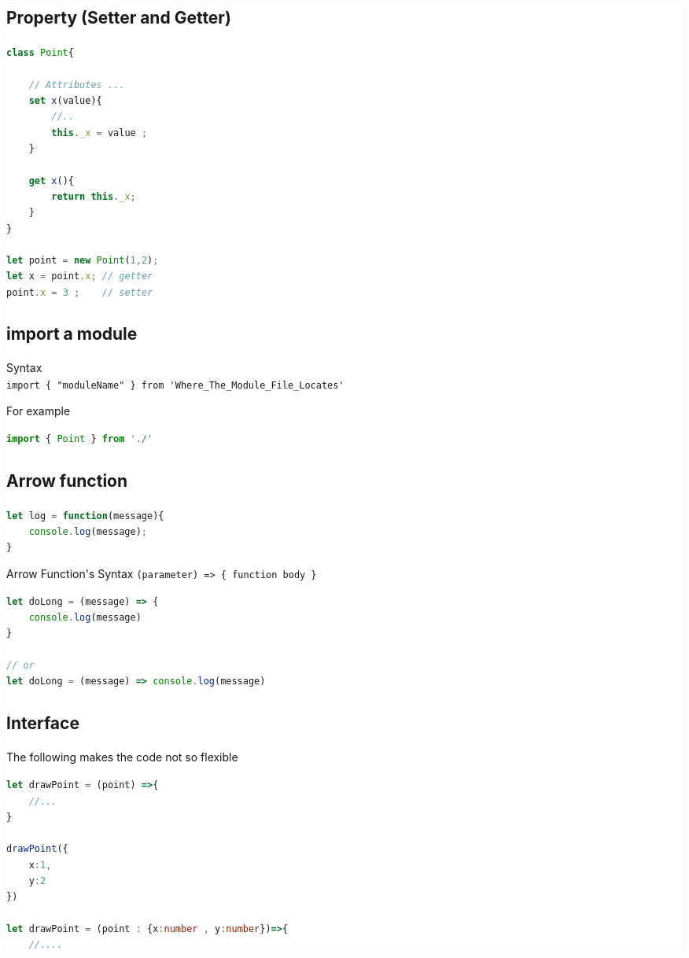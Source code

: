 
## Property (Setter and Getter)

```typescript
class Point{

    // Attributes ...
    set x(value){
        //..
        this._x = value ;
    }
    
    get x(){
        return this._x;
    }
}

let point = new Point(1,2);
let x = point.x; // getter
point.x = 3 ;    // setter
```

## import a module 

Syntax   
`import { "moduleName" } from 'Where_The_Module_File_Locates'`  

For example
```typescript
import { Point } from './'
```

## Arrow function

```typescript
let log = function(message){
    console.log(message);
}
```

Arrow Function's Syntax `(parameter) => { function body }`
```typescript
let doLong = (message) => {
    console.log(message)
}

// or
let doLong = (message) => console.log(message)
```

## Interface

The following makes the code not so flexible
```typescript
let drawPoint = (point) =>{
    //...
}

drawPoint({
    x:1,
    y:2
})

let drawPoint = (point : {x:number , y:number})=>{
    //....
```